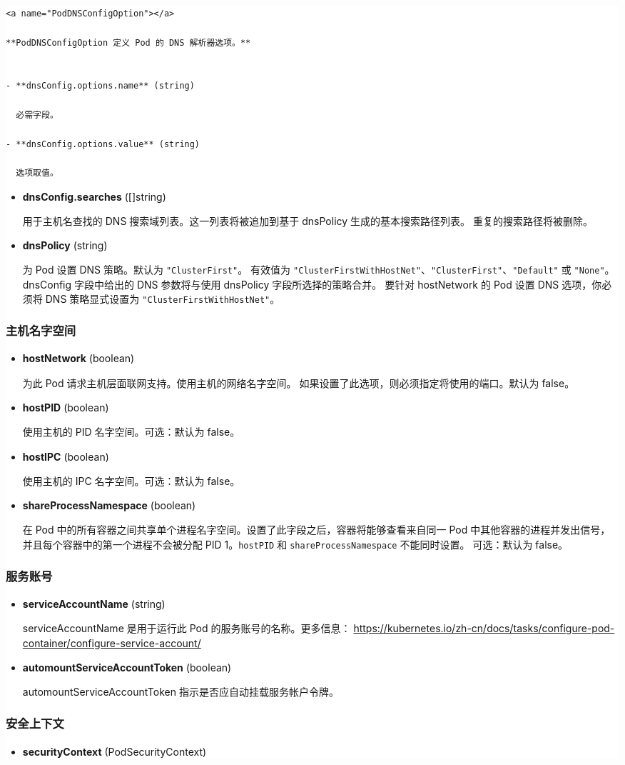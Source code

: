     <a name="PodDNSConfigOption"></a>

    **PodDNSConfigOption 定义 Pod 的 DNS 解析器选项。**


    - **dnsConfig.options.name** (string)

      必需字段。

    - **dnsConfig.options.value** (string)

      选项取值。


  - **dnsConfig.searches** ([]string)

    用于主机名查找的 DNS 搜索域列表。这一列表将被追加到基于 dnsPolicy 生成的基本搜索路径列表。
    重复的搜索路径将被删除。

- **dnsPolicy** (string)

  为 Pod 设置 DNS 策略。默认为 `"ClusterFirst"`。
  有效值为 `"ClusterFirstWithHostNet"`、`"ClusterFirst"`、`"Default"` 或 `"None"`。
  dnsConfig 字段中给出的 DNS 参数将与使用 dnsPolicy 字段所选择的策略合并。
  要针对 hostNetwork 的 Pod 设置 DNS 选项，你必须将 DNS 策略显式设置为 `"ClusterFirstWithHostNet"`。

### 主机名字空间

- **hostNetwork** (boolean)

  为此 Pod 请求主机层面联网支持。使用主机的网络名字空间。
  如果设置了此选项，则必须指定将使用的端口。默认为 false。

- **hostPID** (boolean)

  使用主机的 PID 名字空间。可选：默认为 false。

- **hostIPC** (boolean)

  使用主机的 IPC 名字空间。可选：默认为 false。

- **shareProcessNamespace** (boolean)

  在 Pod 中的所有容器之间共享单个进程名字空间。设置了此字段之后，容器将能够查看来自同一 Pod 中其他容器的进程并发出信号，
  并且每个容器中的第一个进程不会被分配 PID 1。`hostPID` 和 `shareProcessNamespace` 不能同时设置。
  可选：默认为 false。

### 服务账号

- **serviceAccountName** (string)

  serviceAccountName 是用于运行此 Pod 的服务账号的名称。更多信息：
  https://kubernetes.io/zh-cn/docs/tasks/configure-pod-container/configure-service-account/

- **automountServiceAccountToken** (boolean)

  automountServiceAccountToken 指示是否应自动挂载服务帐户令牌。

### 安全上下文


- **securityContext** (PodSecurityContext)
